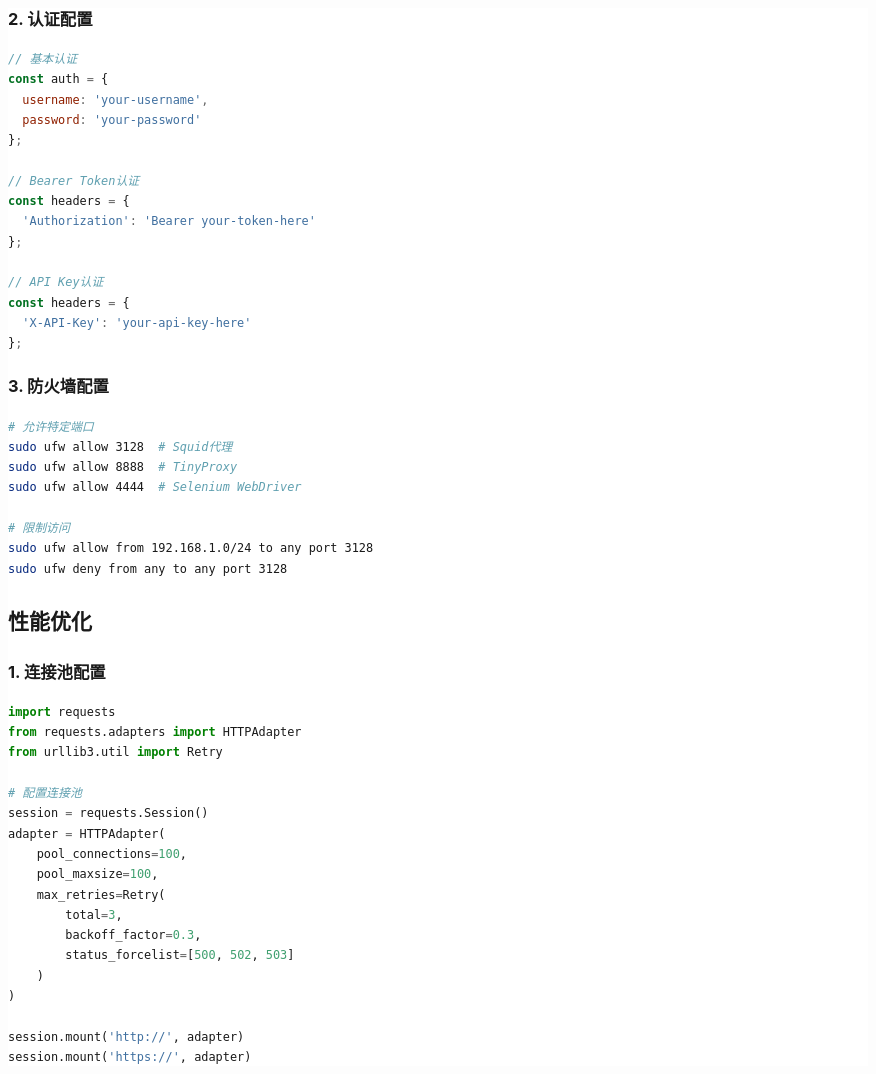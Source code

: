 ### 2. 认证配置
```javascript
// 基本认证
const auth = {
  username: 'your-username',
  password: 'your-password'
};

// Bearer Token认证
const headers = {
  'Authorization': 'Bearer your-token-here'
};

// API Key认证
const headers = {
  'X-API-Key': 'your-api-key-here'
};
```

### 3. 防火墙配置
```bash
# 允许特定端口
sudo ufw allow 3128  # Squid代理
sudo ufw allow 8888  # TinyProxy
sudo ufw allow 4444  # Selenium WebDriver

# 限制访问
sudo ufw allow from 192.168.1.0/24 to any port 3128
sudo ufw deny from any to any port 3128
```

## 性能优化

### 1. 连接池配置
```python
import requests
from requests.adapters import HTTPAdapter
from urllib3.util import Retry

# 配置连接池
session = requests.Session()
adapter = HTTPAdapter(
    pool_connections=100,
    pool_maxsize=100,
    max_retries=Retry(
        total=3,
        backoff_factor=0.3,
        status_forcelist=[500, 502, 503]
    )
)

session.mount('http://', adapter)
session.mount('https://', adapter)
```
